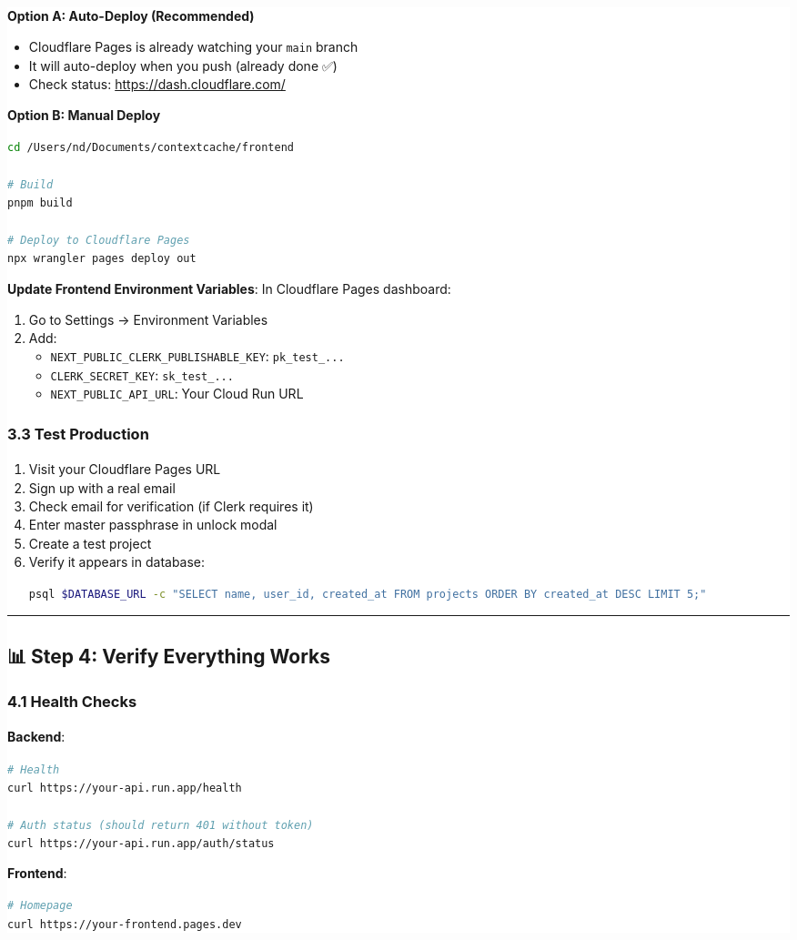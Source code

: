 **Option A: Auto-Deploy (Recommended)**
- Cloudflare Pages is already watching your `main` branch
- It will auto-deploy when you push (already done ✅)
- Check status: https://dash.cloudflare.com/

**Option B: Manual Deploy**
```bash
cd /Users/nd/Documents/contextcache/frontend

# Build
pnpm build

# Deploy to Cloudflare Pages
npx wrangler pages deploy out
```

**Update Frontend Environment Variables**:
In Cloudflare Pages dashboard:
1. Go to Settings → Environment Variables
2. Add:
   - `NEXT_PUBLIC_CLERK_PUBLISHABLE_KEY`: `pk_test_...`
   - `CLERK_SECRET_KEY`: `sk_test_...`
   - `NEXT_PUBLIC_API_URL`: Your Cloud Run URL

### 3.3 Test Production

1. Visit your Cloudflare Pages URL
2. Sign up with a real email
3. Check email for verification (if Clerk requires it)
4. Enter master passphrase in unlock modal
5. Create a test project
6. Verify it appears in database:
   ```bash
   psql $DATABASE_URL -c "SELECT name, user_id, created_at FROM projects ORDER BY created_at DESC LIMIT 5;"
   ```

---

## 📊 Step 4: Verify Everything Works

### 4.1 Health Checks

**Backend**:
```bash
# Health
curl https://your-api.run.app/health

# Auth status (should return 401 without token)
curl https://your-api.run.app/auth/status
```

**Frontend**:
```bash
# Homepage
curl https://your-frontend.pages.dev
```
